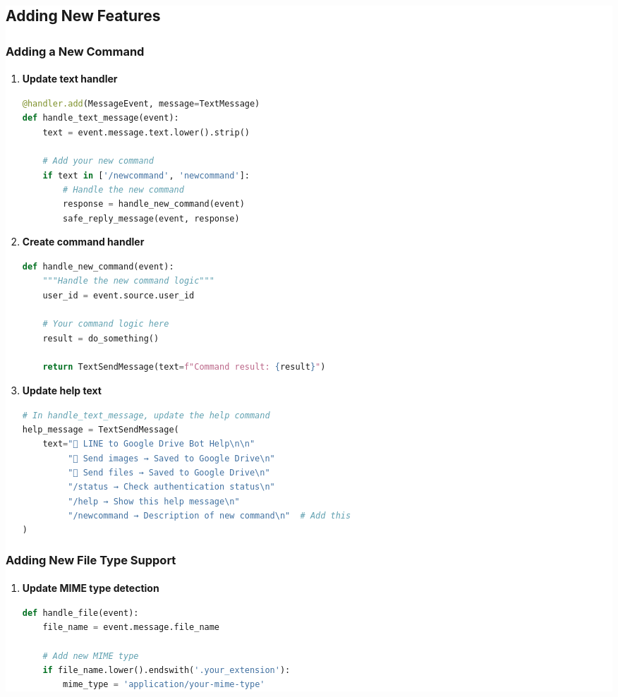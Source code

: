 ## Adding New Features

### Adding a New Command

1. **Update text handler**
   ```python
   @handler.add(MessageEvent, message=TextMessage)
   def handle_text_message(event):
       text = event.message.text.lower().strip()
       
       # Add your new command
       if text in ['/newcommand', 'newcommand']:
           # Handle the new command
           response = handle_new_command(event)
           safe_reply_message(event, response)
   ```

2. **Create command handler**
   ```python
   def handle_new_command(event):
       """Handle the new command logic"""
       user_id = event.source.user_id
       
       # Your command logic here
       result = do_something()
       
       return TextSendMessage(text=f"Command result: {result}")
   ```

3. **Update help text**
   ```python
   # In handle_text_message, update the help command
   help_message = TextSendMessage(
       text="🤖 LINE to Google Drive Bot Help\n\n"
            "📸 Send images → Saved to Google Drive\n"
            "📄 Send files → Saved to Google Drive\n"
            "/status → Check authentication status\n"
            "/help → Show this help message\n"
            "/newcommand → Description of new command\n"  # Add this
   )
   ```

### Adding New File Type Support

1. **Update MIME type detection**
   ```python
   def handle_file(event):
       file_name = event.message.file_name
       
       # Add new MIME type
       if file_name.lower().endswith('.your_extension'):
           mime_type = 'application/your-mime-type'
   ```
